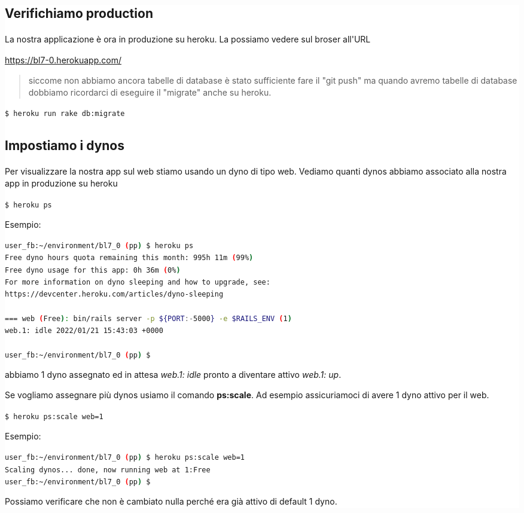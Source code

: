 

## Verifichiamo production

La nostra applicazione è ora in produzione su heroku. La possiamo vedere sul broser all'URL

https://bl7-0.herokuapp.com/

> siccome non abbiamo ancora tabelle di database è stato sufficiente fare il "git push" ma quando avremo tabelle di database dobbiamo ricordarci di eseguire il "migrate" anche su heroku.

```bash
$ heroku run rake db:migrate
```



## Impostiamo i dynos

Per visualizzare la nostra app sul web stiamo usando un dyno di tipo web.
Vediamo quanti dynos abbiamo associato alla nostra app in produzione su heroku 

```bash
$ heroku ps
```

Esempio:
  
```bash
user_fb:~/environment/bl7_0 (pp) $ heroku ps
Free dyno hours quota remaining this month: 995h 11m (99%)
Free dyno usage for this app: 0h 36m (0%)
For more information on dyno sleeping and how to upgrade, see:
https://devcenter.heroku.com/articles/dyno-sleeping

=== web (Free): bin/rails server -p ${PORT:-5000} -e $RAILS_ENV (1)
web.1: idle 2022/01/21 15:43:03 +0000

user_fb:~/environment/bl7_0 (pp) $ 
```

abbiamo 1 dyno assegnato ed in attesa *web.1: idle* pronto a diventare attivo *web.1: up*.

Se vogliamo assegnare più dynos usiamo il comando **ps:scale**. Ad esempio assicuriamoci di avere 1 dyno attivo per il web.

```bash
$ heroku ps:scale web=1
```

Esempio:

```bash
user_fb:~/environment/bl7_0 (pp) $ heroku ps:scale web=1
Scaling dynos... done, now running web at 1:Free
user_fb:~/environment/bl7_0 (pp) $ 
```

Possiamo verificare che non è cambiato nulla perché era già attivo di default 1 dyno.
